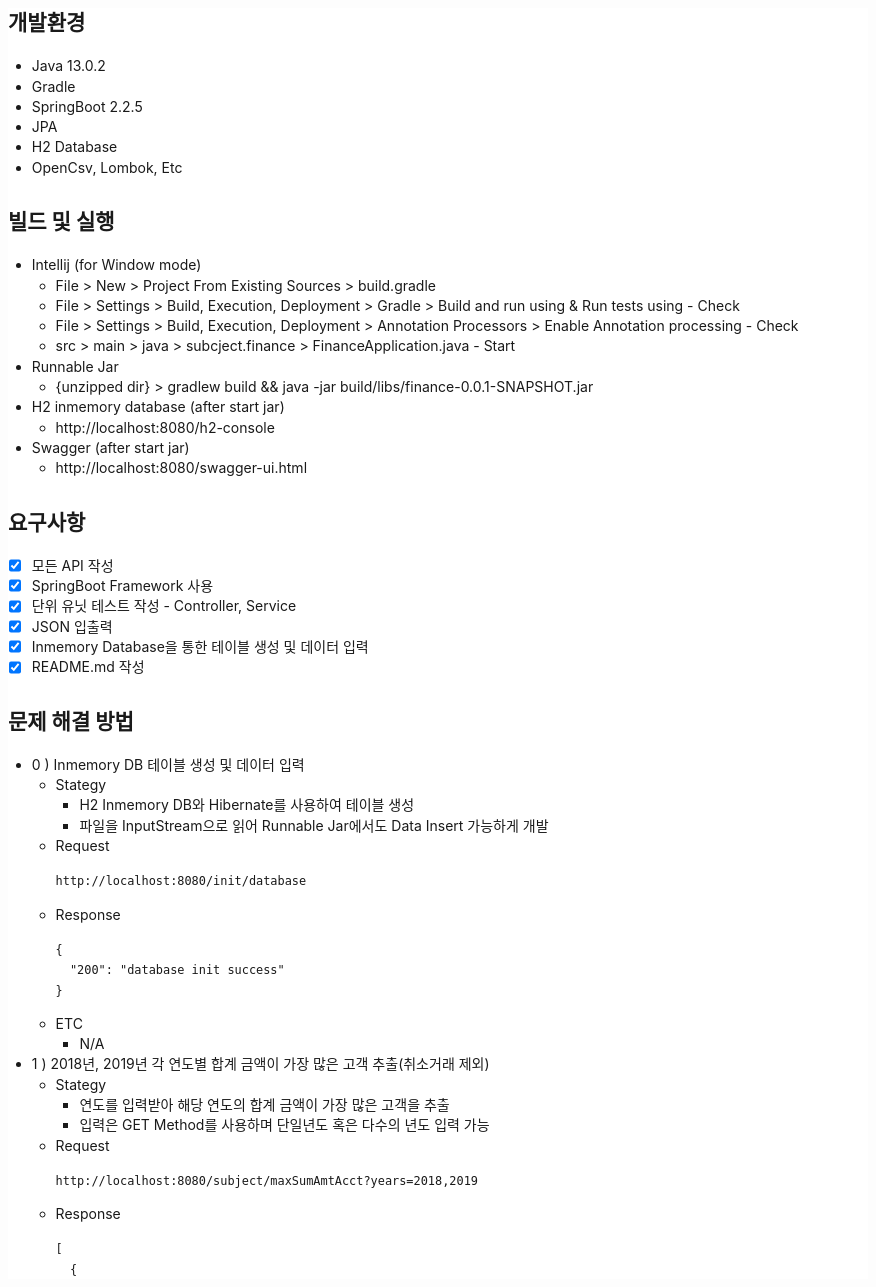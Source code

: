 ## 개발환경
- Java       13.0.2
- Gradle
- SpringBoot 2.2.5
- JPA
- H2 Database
- OpenCsv, Lombok, Etc

## 빌드 및 실행
- Intellij (for Window mode)
  - File > New > Project From Existing Sources > build.gradle
  - File > Settings > Build, Execution, Deployment > Gradle > Build and run using & Run tests using - Check
  - File > Settings > Build, Execution, Deployment > Annotation Processors > Enable Annotation processing - Check
  - src > main > java > subcject.finance > FinanceApplication.java - Start
- Runnable Jar
  - {unzipped dir} > gradlew build && java -jar build/libs/finance-0.0.1-SNAPSHOT.jar
- H2 inmemory database (after start jar)
  - http://localhost:8080/h2-console
- Swagger (after start jar)
  - http://localhost:8080/swagger-ui.html

## 요구사항
  - [x] 모든 API 작성
  - [x] SpringBoot Framework 사용
  - [x] 단위 유닛 테스트 작성 - Controller, Service
  - [x] JSON 입출력
  - [x] Inmemory Database을 통한 테이블 생성 및 데이터 입력
  - [x] README.md 작성

## 문제 해결 방법
- 0 ) Inmemory DB 테이블 생성 및 데이터 입력
  - Stategy
    - H2 Inmemory DB와 Hibernate를 사용하여 테이블 생성
    - 파일을 InputStream으로 읽어 Runnable Jar에서도 Data Insert 가능하게 개발
  - Request
    ```
    http://localhost:8080/init/database
    ```
  - Response
    ```
    {
      "200": "database init success"
    }
    ```
  - ETC
    - N/A
- 1 ) 2018년, 2019년 각 연도별 합계 금액이 가장 많은 고객 추출(취소거래 제외)
  - Stategy
    - 연도를 입력받아 해당 연도의 합계 금액이 가장 많은 고객을 추출
    - 입력은 GET Method를 사용하며 단일년도 혹은 다수의 년도 입력 가능
  - Request
    ```
    http://localhost:8080/subject/maxSumAmtAcct?years=2018,2019
    ```
  - Response
    ```
    [
      {
